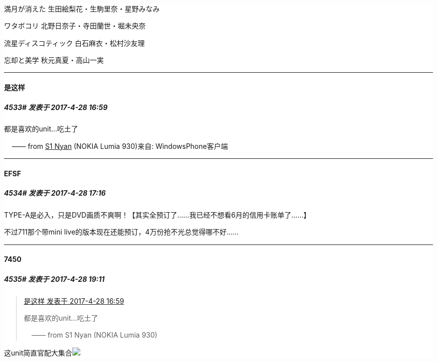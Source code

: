 
満月が消えた 生田絵梨花・生駒里奈・星野みなみ


ワタボコリ 北野日奈子・寺田蘭世・堀未央奈


流星ディスコティック 白石麻衣・松村沙友理


忘却と美学 秋元真夏・高山一実







-----

####  是这样  
##### 4533#       发表于 2017-4-28 16:59




都是喜欢的unit…吃土了

    —— from [S1 Nyan](http://126.am/S1Nyan) (NOKIA Lumia 930)来自: WindowsPhone客户端







-----

####  EFSF  
##### 4534#       发表于 2017-4-28 17:16




TYPE-A是必入，只是DVD画质不爽啊！【其实全预订了……我已经不想看6月的信用卡账单了……】

不过711那个带mini live的版本现在还能预订，4万份抢不光总觉得哪不好……







-----

####  7450  
##### 4535#       发表于 2017-4-28 19:11



<blockquote><a href="httphttps://bbs.saraba1st.com/2b/forum.php?mod=redirect&amp;goto=findpost&amp;pid=35796492&amp;ptid=1102389" target="_blank">是这样 发表于 2017-4-28 16:59</a>

都是喜欢的unit…吃土了

    —— from S1 Nyan (NOKIA Lumia 930)</blockquote>
这unit简直官配大集合<img src="https://static.saraba1st.com/image/smiley/face2017/044.png" referrerpolicy="no-referrer">
